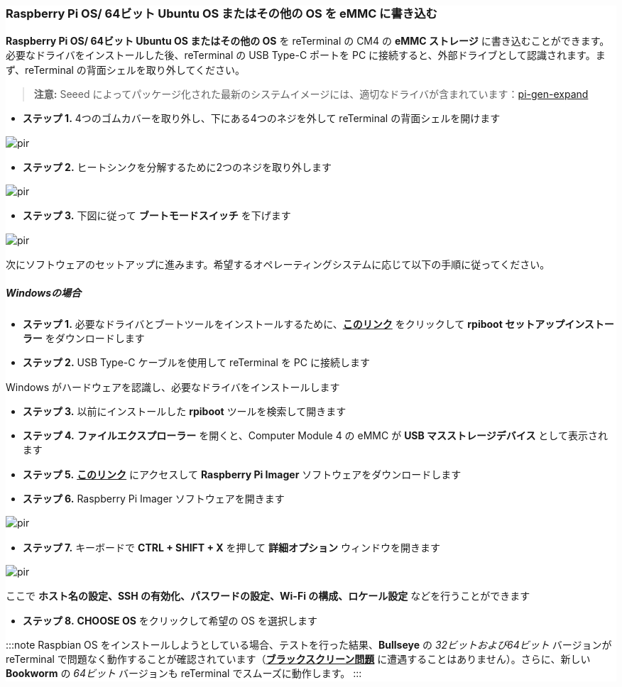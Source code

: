 ### <span id="jump2">Raspberry Pi OS/ 64ビット Ubuntu OS またはその他の OS を eMMC に書き込む</span>

**Raspberry Pi OS/ 64ビット Ubuntu OS またはその他の OS** を reTerminal の CM4 の **eMMC ストレージ** に書き込むことができます。必要なドライバをインストールした後、reTerminal の USB Type-C ポートを PC に接続すると、外部ドライブとして認識されます。まず、reTerminal の背面シェルを取り外してください。

> **注意:** Seeed によってパッケージ化された最新のシステムイメージには、適切なドライバが含まれています：[pi-gen-expand](https://github.com/Seeed-Studio/pi-gen-expand)

- **ステップ 1.** 4つのゴムカバーを取り外し、下にある4つのネジを外して reTerminal の背面シェルを開けます

<p style={{textAlign: 'center'}}><img src="https://files.seeedstudio.com/wiki/ReTerminal/remove-screw-1.png" alt="pir" width="450" height="auto"/></p>

- **ステップ 2.** ヒートシンクを分解するために2つのネジを取り外します

<p style={{textAlign: 'center'}}><img src="https://files.seeedstudio.com/wiki/ReTerminal/wiki1/remove-screw-heatsink-2.jpg" alt="pir" width="600" height="auto"/></p>

- **ステップ 3.** 下図に従って **ブートモードスイッチ** を下げます

<p style={{textAlign: 'center'}}><img src="https://files.seeedstudio.com/wiki/ReTerminal/wiki1/boot-switch-2.jpg" alt="pir" width="600" height="auto"/></p>

次にソフトウェアのセットアップに進みます。希望するオペレーティングシステムに応じて以下の手順に従ってください。

##### Windowsの場合

- **ステップ 1.** 必要なドライバとブートツールをインストールするために、**[このリンク](https://github.com/raspberrypi/usbboot/raw/master/win32/rpiboot_setup.exe)** をクリックして **rpiboot セットアップインストーラー** をダウンロードします

- **ステップ 2.** USB Type-C ケーブルを使用して reTerminal を PC に接続します

Windows がハードウェアを認識し、必要なドライバをインストールします

- **ステップ 3.** 以前にインストールした **rpiboot** ツールを検索して開きます

- **ステップ 4.** **ファイルエクスプローラー** を開くと、Computer Module 4 の eMMC が **USB マスストレージデバイス** として表示されます

- **ステップ 5.** **[このリンク](https://www.raspberrypi.org/software/)** にアクセスして **Raspberry Pi Imager** ソフトウェアをダウンロードします

- **ステップ 6.** Raspberry Pi Imager ソフトウェアを開きます

<p style={{textAlign: 'center'}}><img src="https://files.seeedstudio.com/wiki/102110497/RPI_Imager.png" alt="pir" width="600" height="auto"/></p>

- **ステップ 7.** キーボードで **CTRL + SHIFT + X** を押して **詳細オプション** ウィンドウを開きます

<p style={{textAlign: 'center'}}><img src="http://files.seeedstudio.com/wiki/ReTerminal/rpi-imager-advanced.png" alt="pir" width="600" height="auto"/></p>

ここで **ホスト名の設定、SSH の有効化、パスワードの設定、Wi-Fi の構成、ロケール設定** などを行うことができます

- **ステップ 8.** **CHOOSE OS** をクリックして希望の OS を選択します

:::note
Raspbian OS をインストールしようとしている場合、テストを行った結果、**Bullseye** の *32ビットおよび64ビット* バージョンが reTerminal で問題なく動作することが確認されています（[**ブラックスクリーン問題**](https://wiki.seeedstudio.com/ja/reterminal_black_screen/#flash-raspberry-pi-os-which-is-originally-shipped-with-reterminal) に遭遇することはありません）。さらに、新しい **Bookworm** の *64ビット* バージョンも reTerminal でスムーズに動作します。
:::
